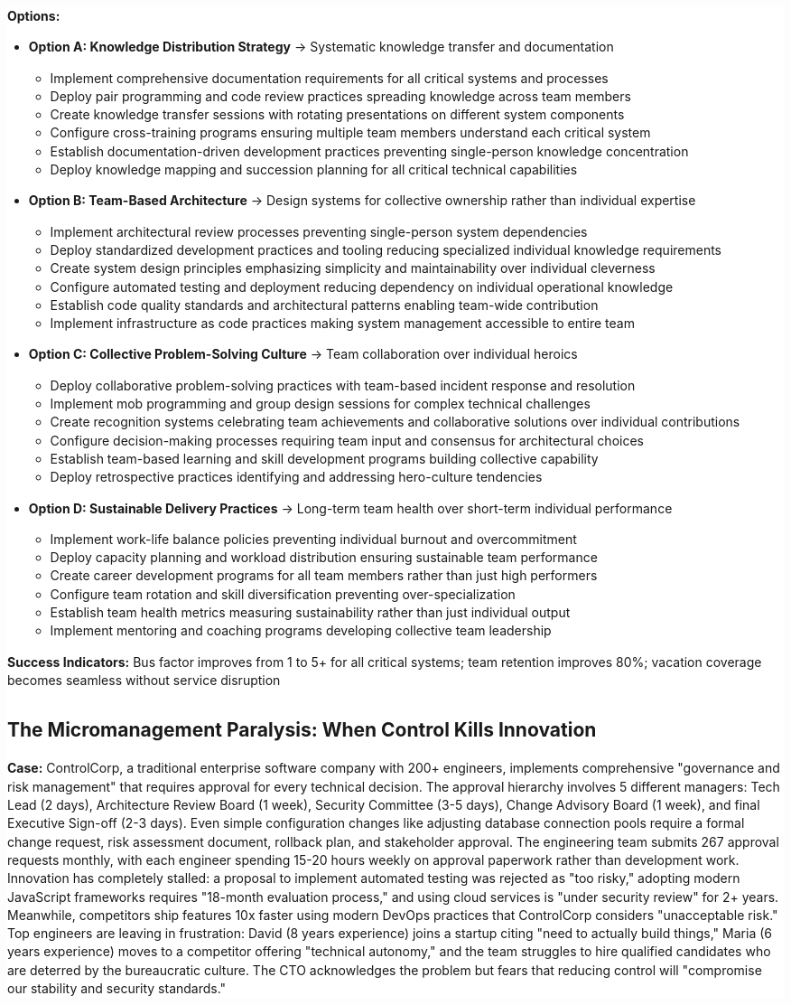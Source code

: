 **Options:**
- **Option A: Knowledge Distribution Strategy** → Systematic knowledge transfer and documentation
  - Implement comprehensive documentation requirements for all critical systems and processes
  - Deploy pair programming and code review practices spreading knowledge across team members
  - Create knowledge transfer sessions with rotating presentations on different system components
  - Configure cross-training programs ensuring multiple team members understand each critical system
  - Establish documentation-driven development practices preventing single-person knowledge concentration
  - Deploy knowledge mapping and succession planning for all critical technical capabilities

- **Option B: Team-Based Architecture** → Design systems for collective ownership rather than individual expertise
  - Implement architectural review processes preventing single-person system dependencies
  - Deploy standardized development practices and tooling reducing specialized individual knowledge requirements
  - Create system design principles emphasizing simplicity and maintainability over individual cleverness
  - Configure automated testing and deployment reducing dependency on individual operational knowledge
  - Establish code quality standards and architectural patterns enabling team-wide contribution
  - Implement infrastructure as code practices making system management accessible to entire team

- **Option C: Collective Problem-Solving Culture** → Team collaboration over individual heroics
  - Deploy collaborative problem-solving practices with team-based incident response and resolution
  - Implement mob programming and group design sessions for complex technical challenges
  - Create recognition systems celebrating team achievements and collaborative solutions over individual contributions
  - Configure decision-making processes requiring team input and consensus for architectural choices
  - Establish team-based learning and skill development programs building collective capability
  - Deploy retrospective practices identifying and addressing hero-culture tendencies

- **Option D: Sustainable Delivery Practices** → Long-term team health over short-term individual performance
  - Implement work-life balance policies preventing individual burnout and overcommitment
  - Deploy capacity planning and workload distribution ensuring sustainable team performance
  - Create career development programs for all team members rather than just high performers
  - Configure team rotation and skill diversification preventing over-specialization
  - Establish team health metrics measuring sustainability rather than just individual output
  - Implement mentoring and coaching programs developing collective team leadership

**Success Indicators:** Bus factor improves from 1 to 5+ for all critical systems; team retention improves 80%; vacation coverage becomes seamless without service disruption

## The Micromanagement Paralysis: When Control Kills Innovation

**Case:** ControlCorp, a traditional enterprise software company with 200+ engineers, implements comprehensive "governance and risk management" that requires approval for every technical decision. The approval hierarchy involves 5 different managers: Tech Lead (2 days), Architecture Review Board (1 week), Security Committee (3-5 days), Change Advisory Board (1 week), and final Executive Sign-off (2-3 days). Even simple configuration changes like adjusting database connection pools require a formal change request, risk assessment document, rollback plan, and stakeholder approval. The engineering team submits 267 approval requests monthly, with each engineer spending 15-20 hours weekly on approval paperwork rather than development work. Innovation has completely stalled: a proposal to implement automated testing was rejected as "too risky," adopting modern JavaScript frameworks requires "18-month evaluation process," and using cloud services is "under security review" for 2+ years. Meanwhile, competitors ship features 10x faster using modern DevOps practices that ControlCorp considers "unacceptable risk." Top engineers are leaving in frustration: David (8 years experience) joins a startup citing "need to actually build things," Maria (6 years experience) moves to a competitor offering "technical autonomy," and the team struggles to hire qualified candidates who are deterred by the bureaucratic culture. The CTO acknowledges the problem but fears that reducing control will "compromise our stability and security standards."
